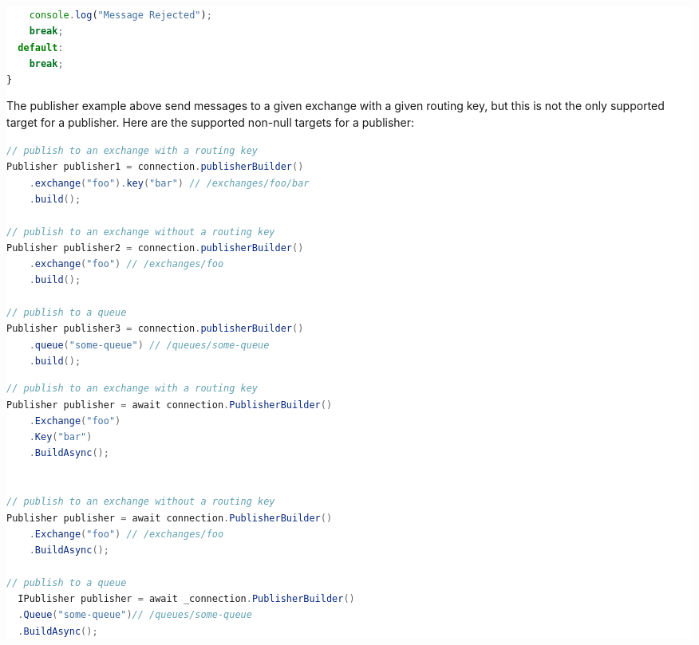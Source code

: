 ```javascript title="Publishing a message"
    console.log("Message Rejected");
    break;
  default:
    break;
}
```

</TabItem>

</Tabs>

The publisher example above send messages to a given exchange with a given routing key, but this is not the only supported target for a publisher.
Here are the supported non-null targets for a publisher:

<Tabs groupId="languages">
<TabItem value="java" label="Java">

```java title="Creating publishers with different targets"
// publish to an exchange with a routing key
Publisher publisher1 = connection.publisherBuilder()
    .exchange("foo").key("bar") // /exchanges/foo/bar
    .build();

// publish to an exchange without a routing key
Publisher publisher2 = connection.publisherBuilder()
    .exchange("foo") // /exchanges/foo
    .build();

// publish to a queue
Publisher publisher3 = connection.publisherBuilder()
    .queue("some-queue") // /queues/some-queue
    .build();
```

</TabItem>

<TabItem value="csharp" label="C#">

```csharp title="Creating publishers with different targets"
// publish to an exchange with a routing key
Publisher publisher = await connection.PublisherBuilder()
    .Exchange("foo")
    .Key("bar")
    .BuildAsync();


// publish to an exchange without a routing key
Publisher publisher = await connection.PublisherBuilder()
    .Exchange("foo") // /exchanges/foo
    .BuildAsync();

// publish to a queue
  IPublisher publisher = await _connection.PublisherBuilder()
  .Queue("some-queue")// /queues/some-queue
  .BuildAsync();
```
